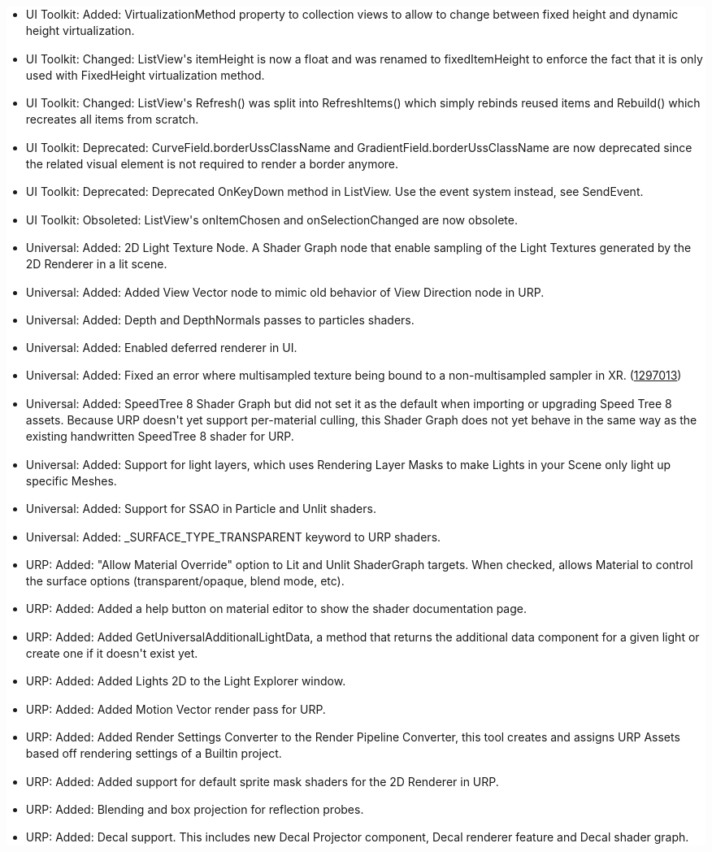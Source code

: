 *   UI Toolkit: Added: VirtualizationMethod property to collection views to allow to change between fixed height and dynamic height virtualization.
    
*   UI Toolkit: Changed: ListView's itemHeight is now a float and was renamed to fixedItemHeight to enforce the fact that it is only used with FixedHeight virtualization method.
    
*   UI Toolkit: Changed: ListView's Refresh() was split into RefreshItems() which simply rebinds reused items and Rebuild() which recreates all items from scratch.
    
*   UI Toolkit: Deprecated: CurveField.borderUssClassName and GradientField.borderUssClassName are now deprecated since the related visual element is not required to render a border anymore.
    
*   UI Toolkit: Deprecated: Deprecated OnKeyDown method in ListView. Use the event system instead, see SendEvent.
    
*   UI Toolkit: Obsoleted: ListView's onItemChosen and onSelectionChanged are now obsolete.
    
*   Universal: Added: 2D Light Texture Node. A Shader Graph node that enable sampling of the Light Textures generated by the 2D Renderer in a lit scene.
    
*   Universal: Added: Added View Vector node to mimic old behavior of View Direction node in URP.
    
*   Universal: Added: Depth and DepthNormals passes to particles shaders.
    
*   Universal: Added: Enabled deferred renderer in UI.
    
*   Universal: Added: Fixed an error where multisampled texture being bound to a non-multisampled sampler in XR. ([1297013](https://issuetracker.unity3d.com/issues/android-urp-black-screen-when-building-project-to-an-android-device-with-mock-hmd-enabled-and-multisampled-sampler-errors))
    
*   Universal: Added: SpeedTree 8 Shader Graph but did not set it as the default when importing or upgrading Speed Tree 8 assets. Because URP doesn't yet support per-material culling, this Shader Graph does not yet behave in the same way as the existing handwritten SpeedTree 8 shader for URP.
    
*   Universal: Added: Support for light layers, which uses Rendering Layer Masks to make Lights in your Scene only light up specific Meshes.
    
*   Universal: Added: Support for SSAO in Particle and Unlit shaders.
    
*   Universal: Added: \_SURFACE\_TYPE\_TRANSPARENT keyword to URP shaders.
    
*   URP: Added: "Allow Material Override" option to Lit and Unlit ShaderGraph targets. When checked, allows Material to control the surface options (transparent/opaque, blend mode, etc).
    
*   URP: Added: Added a help button on material editor to show the shader documentation page.
    
*   URP: Added: Added GetUniversalAdditionalLightData, a method that returns the additional data component for a given light or create one if it doesn't exist yet.
    
*   URP: Added: Added Lights 2D to the Light Explorer window.
    
*   URP: Added: Added Motion Vector render pass for URP.
    
*   URP: Added: Added Render Settings Converter to the Render Pipeline Converter, this tool creates and assigns URP Assets based off rendering settings of a Builtin project.
    
*   URP: Added: Added support for default sprite mask shaders for the 2D Renderer in URP.
    
*   URP: Added: Blending and box projection for reflection probes.
    
*   URP: Added: Decal support. This includes new Decal Projector component, Decal renderer feature and Decal shader graph.
    